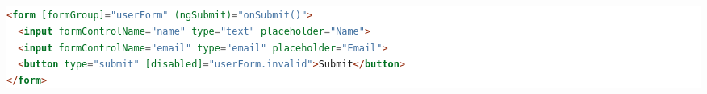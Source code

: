   ```html
  <form [formGroup]="userForm" (ngSubmit)="onSubmit()">
    <input formControlName="name" type="text" placeholder="Name">
    <input formControlName="email" type="email" placeholder="Email">
    <button type="submit" [disabled]="userForm.invalid">Submit</button>
  </form>

  ```